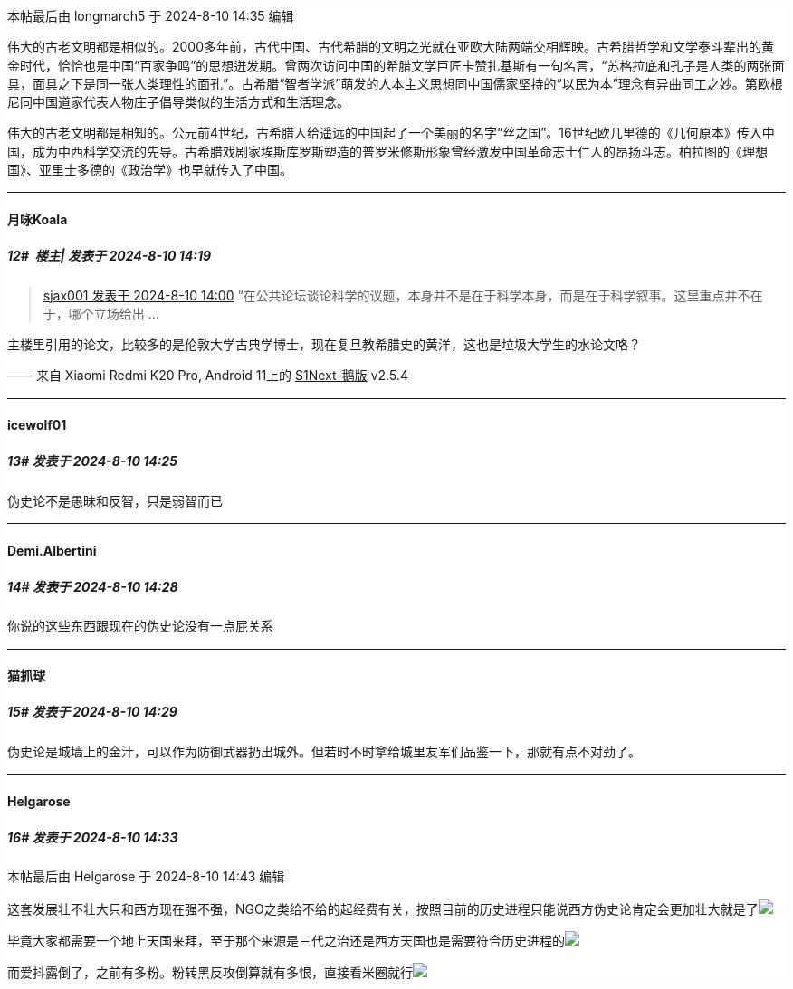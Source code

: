  本帖最后由 longmarch5 于 2024-8-10 14:35 编辑 

伟大的古老文明都是相似的。2000多年前，古代中国、古代希腊的文明之光就在亚欧大陆两端交相辉映。古希腊哲学和文学泰斗辈出的黄金时代，恰恰也是中国“百家争鸣”的思想迸发期。曾两次访问中国的希腊文学巨匠卡赞扎基斯有一句名言，“苏格拉底和孔子是人类的两张面具，面具之下是同一张人类理性的面孔”。古希腊“智者学派”萌发的人本主义思想同中国儒家坚持的“以民为本”理念有异曲同工之妙。第欧根尼同中国道家代表人物庄子倡导类似的生活方式和生活理念。

伟大的古老文明都是相知的。公元前4世纪，古希腊人给遥远的中国起了一个美丽的名字“丝之国”。16世纪欧几里德的《几何原本》传入中国，成为中西科学交流的先导。古希腊戏剧家埃斯库罗斯塑造的普罗米修斯形象曾经激发中国革命志士仁人的昂扬斗志。柏拉图的《理想国》、亚里士多德的《政治学》也早就传入了中国。

*****

####  月咏Koala  
##### 12#         楼主| 发表于 2024-8-10 14:19

<blockquote><a href="httphttps://bbs.saraba1st.com/2b/forum.php?mod=redirect&amp;goto=findpost&amp;pid=65852663&amp;ptid=2194611" target="_blank">sjax001 发表于 2024-8-10 14:00</a>
“在公共论坛谈论科学的议题，本身并不是在于科学本身，而是在于科学叙事。这里重点并不在于，哪个立场给出 ...</blockquote>
主楼里引用的论文，比较多的是伦敦大学古典学博士，现在复旦教希腊史的黄洋，这也是垃圾大学生的水论文咯？

—— 来自 Xiaomi Redmi K20 Pro, Android 11上的 [S1Next-鹅版](https://github.com/ykrank/S1-Next/releases) v2.5.4

*****

####  icewolf01  
##### 13#       发表于 2024-8-10 14:25

伪史论不是愚昧和反智，只是弱智而已

*****

####  Demi.Albertini  
##### 14#       发表于 2024-8-10 14:28

你说的这些东西跟现在的伪史论没有一点屁关系

*****

####  猫抓球  
##### 15#       发表于 2024-8-10 14:29

伪史论是城墙上的金汁，可以作为防御武器扔出城外。但若时不时拿给城里友军们品鉴一下，那就有点不对劲了。

*****

####  Helgarose  
##### 16#       发表于 2024-8-10 14:33

 本帖最后由 Helgarose 于 2024-8-10 14:43 编辑 

这套发展壮不壮大只和西方现在强不强，NGO之类给不给的起经费有关，按照目前的历史进程只能说西方伪史论肯定会更加壮大就是了<img src="https://static.saraba1st.com/image/smiley/face2017/067.png" referrerpolicy="no-referrer">

毕竟大家都需要一个地上天国来拜，至于那个来源是三代之治还是西方天国也是需要符合历史进程的<img src="https://static.saraba1st.com/image/smiley/face2017/067.png" referrerpolicy="no-referrer">

而爱抖露倒了，之前有多粉。粉转黑反攻倒算就有多恨，直接看米圈就行<img src="https://static.saraba1st.com/image/smiley/face2017/068.png" referrerpolicy="no-referrer">
